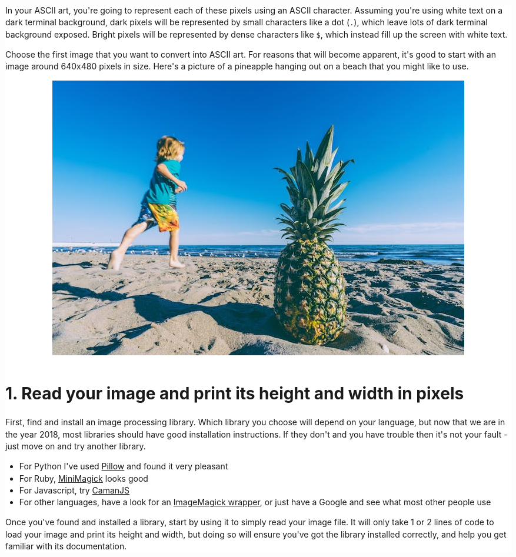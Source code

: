 In your ASCII art, you're going to represent each of these pixels using an ASCII character. Assuming you're using white text on a dark terminal background, dark pixels will be represented by small characters like a dot (`.`), which leave lots of dark terminal background exposed. Bright pixels will be represented by dense characters like `$`, which instead fill up the screen with white text.

Choose the first image that you want to convert into ASCII art. For reasons that will become apparent, it's good to start with an image around 640x480 pixels in size. Here's a picture of a pineapple hanging out on a beach that you might like to use.

<p align="center">
<img src="/images/ascii-pineapple.jpg" />
</p>

# 1. Read your image and print its height and width in pixels

First, find and install an image processing library. Which library you choose will depend on your language, but now that we are in the year 2018, most libraries should have good installation instructions. If they don't and you have trouble then it's not your fault - just move on and try another library.

* For Python I've used [Pillow](https://python-pillow.org/) and found it very pleasant 
* For Ruby, [MiniMagick](https://github.com/minimagick/minimagick) looks good
* For Javascript, try [CamanJS](http://camanjs.com/)
* For other languages, have a look for an [ImageMagick wrapper](https://www.imagemagick.org/script/develop.php), or just have a Google and see what most other people use

Once you've found and installed a library, start by using it to simply read your image file. It will only take 1 or 2 lines of code to load your image and print its height and width, but doing so will ensure you've got the library installed correctly, and help you get familiar with its documentation.
